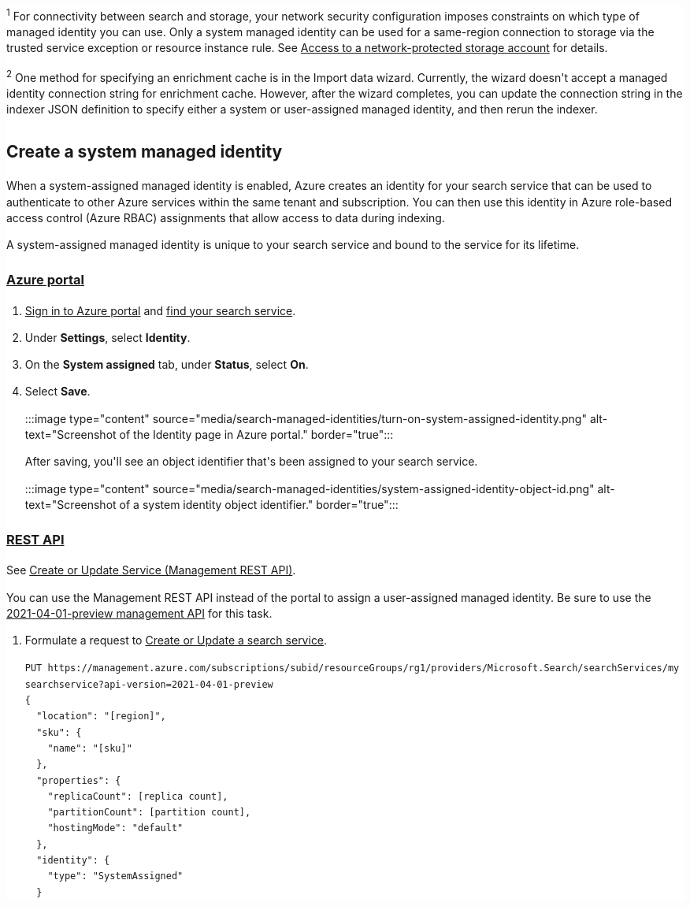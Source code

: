 <sup>1</sup> For connectivity between search and storage, your network security configuration imposes constraints on which type of managed identity you can use. Only a system managed identity can be used for a same-region connection to storage via the trusted service exception or resource instance rule. See [Access to a network-protected storage account](search-indexer-securing-resources.md#access-to-a-network-protected-storage-account) for details.

<sup>2</sup> One method for specifying an enrichment cache is in the Import data wizard. Currently, the wizard doesn't accept a managed identity connection string for enrichment cache. However, after the wizard completes, you can update the connection string in the indexer JSON definition to specify either a system or user-assigned managed identity, and then rerun the indexer.

## Create a system managed identity

When a system-assigned managed identity is enabled, Azure creates an identity for your search service that can be used to authenticate to other Azure services within the same tenant and subscription. You can then use this identity in Azure role-based access control (Azure RBAC) assignments that allow access to data during indexing.

A system-assigned managed identity is unique to your search service and bound to the service for its lifetime.

### [**Azure portal**](#tab/portal-sys)

1. [Sign in to Azure portal](https://portal.azure.com) and [find your search service](https://portal.azure.com/#blade/HubsExtension/BrowseResourceBlade/resourceType/Microsoft.Storage%2storageAccounts/).

1. Under **Settings**, select **Identity**.

1. On the **System assigned** tab, under **Status**, select **On**.

1. Select **Save**.

   :::image type="content" source="media/search-managed-identities/turn-on-system-assigned-identity.png" alt-text="Screenshot of the Identity page in Azure portal." border="true":::

   After saving, you'll see an object identifier that's been assigned to your search service. 

   :::image type="content" source="media/search-managed-identities/system-assigned-identity-object-id.png" alt-text="Screenshot of a system identity object identifier." border="true":::

### [**REST API**](#tab/rest-sys)

See [Create or Update Service (Management REST API)](/rest/api/searchmanagement/2021-04-01-preview/services/create-or-update#searchcreateorupdateservicewithidentity).

You can use the Management REST API instead of the portal to assign a user-assigned managed identity. Be sure to use the [2021-04-01-preview management API](/rest/api/searchmanagement/2021-04-01-preview/services/create-or-update#searchcreateorupdateservicewithidentity) for this task.

1. Formulate a request to [Create or Update a search service](/rest/api/searchmanagement/2021-04-01-preview/services/create-or-update).

    ```http
    PUT https://management.azure.com/subscriptions/subid/resourceGroups/rg1/providers/Microsoft.Search/searchServices/mysearchservice?api-version=2021-04-01-preview
    {
      "location": "[region]",
      "sku": {
        "name": "[sku]"
      },
      "properties": {
        "replicaCount": [replica count],
        "partitionCount": [partition count],
        "hostingMode": "default"
      },
      "identity": {
        "type": "SystemAssigned"
      }